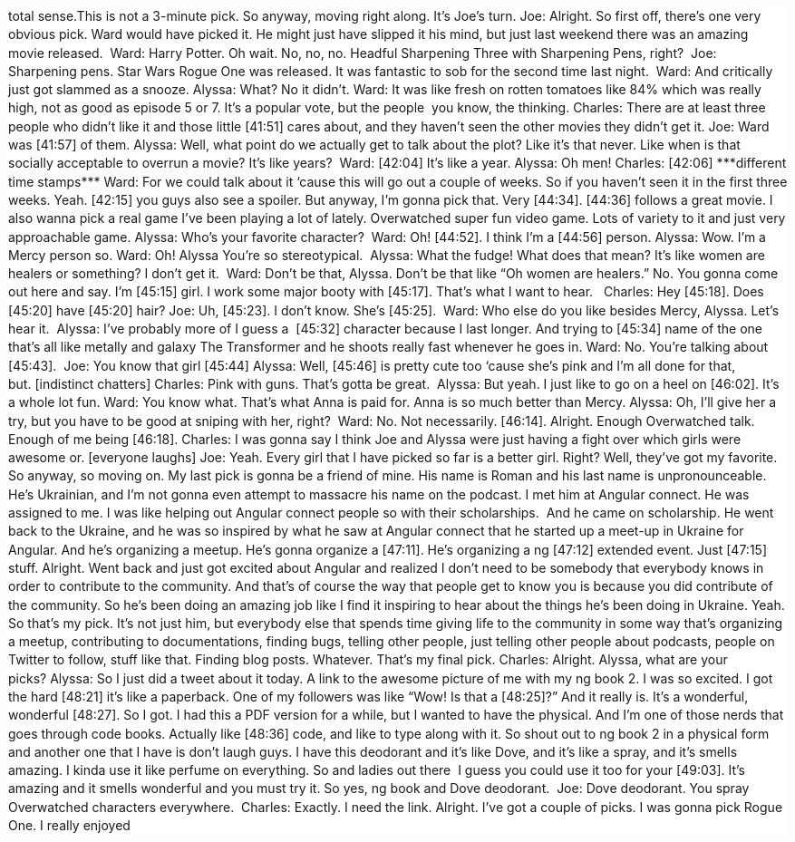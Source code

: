 total sense.This is not a 3-minute pick. So anyway, moving right along. It’s Joe’s turn.&nbsp;Joe: Alright. So first off, there’s one very obvious pick. Ward would have picked it. He might just have slipped it his mind, but just last weekend there was an amazing movie released. &nbsp;Ward: Harry Potter. Oh wait. No, no, no. Headful Sharpening Three with Sharpening Pens, right? &nbsp;Joe: Sharpening pens. Star Wars Rogue One was released. It was fantastic to sob for the second time last night. &nbsp;Ward: And critically just got slammed as a snooze.&nbsp;Alyssa: What? No it didn’t.&nbsp;Ward: It was like fresh on rotten tomatoes like 84% which was really high, not as good as episode 5 or 7. It’s a popular vote, but the people &nbsp;you know, the thinking.&nbsp;Charles: There are at least three people who didn’t like it and those little [41:51] cares about, and they haven’t seen the other movies they didn’t get it.&nbsp;Joe: Ward was [41:57] of them.&nbsp;Alyssa: Well, what point do we actually get to talk about the plot? Like it’s that never. Like when is that socially acceptable to overrun a movie? It’s like years? &nbsp;Ward: [42:04] It’s like a year.&nbsp;Alyssa: Oh men!&nbsp;Charles: [42:06]&nbsp;\*\*\*different time stamps\*\*\*&nbsp;Ward: For we could talk about it ‘cause this will go out a couple of weeks. So if you haven’t seen it in the first three weeks. Yeah. [42:15] you guys also see a spoiler. But anyway, I’m gonna pick that. Very [44:34]. [44:36] follows a great movie. I also wanna pick a real game I’ve been playing a lot of lately. Overwatched super fun video game. Lots of variety to it and just very approachable game. Alyssa: Who’s your favorite character? &nbsp;Ward: Oh! [44:52]. I think I’m a [44:56] person.&nbsp;Alyssa: Wow. I’m a Mercy person so.&nbsp;Ward: Oh! Alyssa You’re so stereotypical. &nbsp;Alyssa: What the fudge! What does that mean? It’s like women are healers or something? I don’t get it. &nbsp;Ward: Don’t be that, Alyssa. Don’t be that like “Oh women are healers.” No. You gonna come out here and say. I’m [45:15] girl. I work some major booty with [45:17]. That’s what I want to hear. &nbsp;&nbsp;Charles: Hey [45:18]. Does [45:20] have [45:20] hair?&nbsp;Joe: Uh, [45:23]. I don’t know. She’s [45:25]. &nbsp;Ward: Who else do you like besides Mercy, Alyssa. Let’s hear it. &nbsp;Alyssa: I’ve probably more of I guess a &nbsp;[45:32] character because I last longer. And trying to [45:34] name of the one that’s all like metally and galaxy The Transformer and he shoots really fast whenever he goes in.&nbsp;Ward: No. You’re talking about [45:43]. &nbsp;Joe: You know that girl [45:44]&nbsp;Alyssa: Well, [45:46] is pretty cute too ‘cause she’s pink and I’m all done for that, but.&nbsp;[indistinct chatters]&nbsp;Charles: Pink with guns. That’s gotta be great. &nbsp;Alyssa: But yeah. I just like to go on a heel on [46:02]. It’s a whole lot fun.&nbsp;Ward: You know what. That’s what Anna is paid for. Anna is so much better than Mercy.&nbsp;Alyssa: Oh, I’ll give her a try, but you have to be good at sniping with her, right? &nbsp;Ward: No. Not necessarily. [46:14]. Alright. Enough Overwatched talk. Enough of me being [46:18].&nbsp;Charles: I was gonna say I think Joe and Alyssa were just having a fight over which girls were awesome or.&nbsp;[everyone laughs]&nbsp;Joe: Yeah. Every girl that I have picked so far is a better girl. Right? Well, they’ve got my favorite. So anyway, so moving on. My last pick is gonna be a friend of mine. His name is Roman and his last name is unpronounceable. He’s Ukrainian, and I’m not gonna even attempt to massacre his name on the podcast. I met him at Angular connect. He was assigned to me. I was like helping out Angular connect people so with their scholarships. &nbsp;And he came on scholarship. He went back to the Ukraine, and he was so inspired by what he saw at Angular connect that he started up a meet-up in Ukraine for Angular. And he’s organizing a meetup. He’s gonna organize a [47:11]. He’s organizing a ng [47:12] extended event. Just [47:15] stuff. Alright. Went back and just got excited about Angular and realized I don’t need to be somebody that everybody knows in order to contribute to the community. And that’s of course the way that people get to know you is because you did contribute of the community. So he’s been doing an amazing job like I find it inspiring to hear about the things he’s been doing in Ukraine. Yeah. So that’s my pick. It’s not just him, but everybody else that spends time giving life to the community in some way that’s organizing a meetup, contributing to documentations, finding bugs, telling other people, just telling other people about podcasts, people on Twitter to follow, stuff like that. Finding blog posts. Whatever. That’s my final pick.&nbsp;Charles: Alright. Alyssa, what are your picks?&nbsp;Alyssa: So I just did a tweet about it today. A link to the awesome picture of me with my ng book 2. I was so excited. I got the hard [48:21] it’s like a paperback. One of my followers was like “Wow! Is that a [48:25]?” And it really is. It’s a wonderful, wonderful [48:27]. So I got. I had this a PDF version for a while, but I wanted to have the physical. And I’m one of those nerds that goes through code books. Actually like [48:36] code, and like to type along with it. So shout out to ng book 2 in a physical form and another one that I have is don’t laugh guys. I have this deodorant and it’s like Dove, and it’s like a spray, and it’s smells amazing. I kinda use it like perfume on everything. So and ladies out there &nbsp;I guess you could use it too for your [49:03]. It’s amazing and it smells wonderful and you must try it. So yes, ng book and Dove deodorant. &nbsp;Joe: Dove deodorant. You spray Overwatched characters everywhere. &nbsp;Charles: Exactly. I need the link. Alright. I’ve got a couple of picks. I was gonna pick Rogue One. I really enjoyed